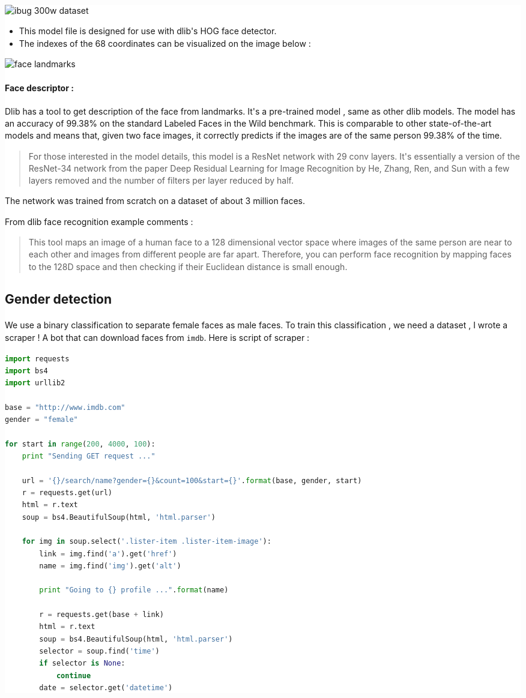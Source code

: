 ![ibug 300w dataset](https://ibug.doc.ic.ac.uk/media/uploads/images/annotpics/problems.jpg)



* This model file is designed for use with dlib's HOG face detector.
* The indexes of the 68 coordinates can be visualized on the image below :

![face landmarks](https://www.pyimagesearch.com/wp-content/uploads/2017/04/facial_landmarks_68markup-768x619.jpg)

#### Face descriptor :

Dlib has a tool to get description of the face from landmarks.  It's a pre-trained model , same as other dlib models. The model has an accuracy of 99.38% on the standard Labeled Faces in the Wild benchmark.
This is comparable to other state-of-the-art models and means that, given two face images, it correctly predicts if the images are of the same person 99.38% of the time.

> For those interested in the model details, this model is a ResNet network with 29 conv layers. It's essentially a version of the ResNet-34 network from the paper Deep Residual Learning for Image Recognition by He, Zhang, Ren, and Sun with a few layers removed and the number of filters per layer reduced by half.

The network was trained from scratch on a dataset of about 3 million faces.

From dlib face recognition example comments :

>This tool maps  an image of a human face to a 128 dimensional vector space where images of  the same person are near to each other and images from different people are far apart.  Therefore, you can perform face recognition by mapping faces to the 128D space and then checking if their Euclidean distance is small enough.

## Gender detection

We use a binary classification to separate female faces as male faces. To train this classification , we need a dataset , I wrote a scraper ! A bot that can download faces from `imdb`. Here is script of scraper :

```python
import requests
import bs4
import urllib2

base = "http://www.imdb.com"
gender = "female"

for start in range(200, 4000, 100):
    print "Sending GET request ..."

    url = '{}/search/name?gender={}&count=100&start={}'.format(base, gender, start)
    r = requests.get(url)
    html = r.text
    soup = bs4.BeautifulSoup(html, 'html.parser')

    for img in soup.select('.lister-item .lister-item-image'):
        link = img.find('a').get('href')
        name = img.find('img').get('alt')

        print "Going to {} profile ...".format(name)

        r = requests.get(base + link)
        html = r.text
        soup = bs4.BeautifulSoup(html, 'html.parser')
        selector = soup.find('time')
        if selector is None:
            continue
        date = selector.get('datetime')

```